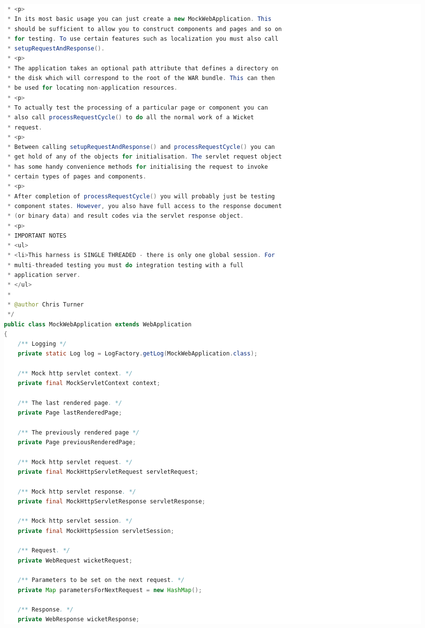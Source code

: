 ```java
 * <p>
 * In its most basic usage you can just create a new MockWebApplication. This
 * should be sufficient to allow you to construct components and pages and so on
 * for testing. To use certain features such as localization you must also call
 * setupRequestAndResponse().
 * <p>
 * The application takes an optional path attribute that defines a directory on
 * the disk which will correspond to the root of the WAR bundle. This can then
 * be used for locating non-application resources.
 * <p>
 * To actually test the processing of a particular page or component you can
 * also call processRequestCycle() to do all the normal work of a Wicket
 * request.
 * <p>
 * Between calling setupRequestAndResponse() and processRequestCycle() you can
 * get hold of any of the objects for initialisation. The servlet request object
 * has some handy convenience methods for initialising the request to invoke
 * certain types of pages and components.
 * <p>
 * After completion of processRequestCycle() you will probably just be testing
 * component states. However, you also have full access to the response document
 * (or binary data) and result codes via the servlet response object.
 * <p>
 * IMPORTANT NOTES
 * <ul>
 * <li>This harness is SINGLE THREADED - there is only one global session. For
 * multi-threaded testing you must do integration testing with a full
 * application server.
 * </ul>
 * 
 * @author Chris Turner
 */
public class MockWebApplication extends WebApplication
{
	/** Logging */
	private static Log log = LogFactory.getLog(MockWebApplication.class);

	/** Mock http servlet context. */
	private final MockServletContext context;

	/** The last rendered page. */
	private Page lastRenderedPage;

	/** The previously rendered page */
	private Page previousRenderedPage;

	/** Mock http servlet request. */
	private final MockHttpServletRequest servletRequest;

	/** Mock http servlet response. */
	private final MockHttpServletResponse servletResponse;

	/** Mock http servlet session. */
	private final MockHttpSession servletSession;

	/** Request. */
	private WebRequest wicketRequest;

	/** Parameters to be set on the next request. */
	private Map parametersForNextRequest = new HashMap();

	/** Response. */
	private WebResponse wicketResponse;
```